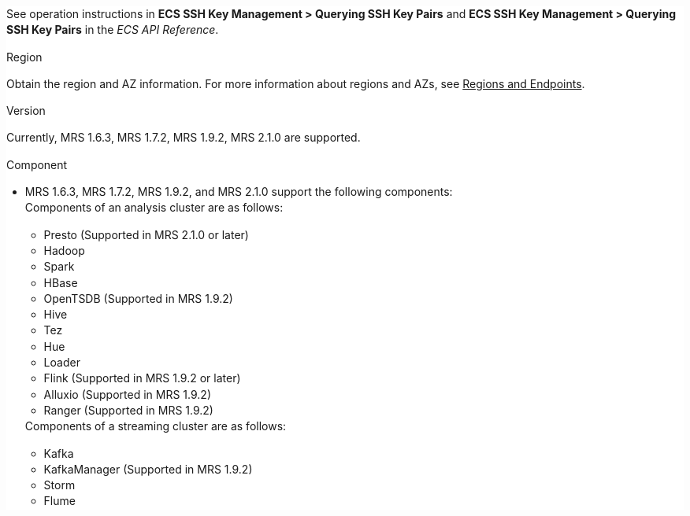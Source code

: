 <td class="cellrowborder" valign="top" width="80%" headers="mcps1.2.3.1.2 "><p id="a84edd7cf268441518c10fb14dd6caf19"><a name="a84edd7cf268441518c10fb14dd6caf19"></a><a name="a84edd7cf268441518c10fb14dd6caf19"></a>See operation instructions in <span class="parmvalue" id="parmvalue310042415259"><a name="parmvalue310042415259"></a><a name="parmvalue310042415259"></a><b>ECS SSH Key Management &gt; Querying SSH Key Pairs</b></span> and <span class="parmvalue" id="parmvalue4100724122517"><a name="parmvalue4100724122517"></a><a name="parmvalue4100724122517"></a><b>ECS SSH Key Management &gt; Querying SSH Key Pairs</b></span> in the <i><cite id="citeb89740cf62e24e839960d50882ecb852092137"><a name="citeb89740cf62e24e839960d50882ecb852092137"></a><a name="citeb89740cf62e24e839960d50882ecb852092137"></a>ECS API Reference</cite></i>.</p>
</td>
</tr>
<tr id="r7d55c3c90c82441f9f123f81dcf78e85"><td class="cellrowborder" valign="top" width="20%" headers="mcps1.2.3.1.1 "><p id="a95fc2f7c9caf4bb3bbbc6c25a58b7c7f"><a name="a95fc2f7c9caf4bb3bbbc6c25a58b7c7f"></a><a name="a95fc2f7c9caf4bb3bbbc6c25a58b7c7f"></a>Region</p>
</td>
<td class="cellrowborder" valign="top" width="80%" headers="mcps1.2.3.1.2 "><p id="aa5e85a0b34ff4c4e8ca5917c0827a0f6"><a name="aa5e85a0b34ff4c4e8ca5917c0827a0f6"></a><a name="aa5e85a0b34ff4c4e8ca5917c0827a0f6"></a>Obtain the region and AZ information. For more information about regions and AZs, see <a href="https://docs.otc.t-systems.com/en-us/endpoint/index.html" target="_blank" rel="noopener noreferrer">Regions and Endpoints</a>.</p>
</td>
</tr>
<tr id="reda47ef0882f40ef9e8b0001b85173d2"><td class="cellrowborder" valign="top" width="20%" headers="mcps1.2.3.1.1 "><p id="aa6e817b43e73414d8d9207fc1a3ee9fc"><a name="aa6e817b43e73414d8d9207fc1a3ee9fc"></a><a name="aa6e817b43e73414d8d9207fc1a3ee9fc"></a>Version</p>
</td>
<td class="cellrowborder" valign="top" width="80%" headers="mcps1.2.3.1.2 "><p id="a9334cfb209d64c8ea37b0d68bf5d34a2"><a name="a9334cfb209d64c8ea37b0d68bf5d34a2"></a><a name="a9334cfb209d64c8ea37b0d68bf5d34a2"></a>Currently, MRS 1.6.3, MRS 1.7.2, MRS 1.9.2, MRS 2.1.0 are supported.</p>
</td>
</tr>
<tr id="r6144e644976b479a86047bcefe793c8a"><td class="cellrowborder" valign="top" width="20%" headers="mcps1.2.3.1.1 "><p id="ac16550178799462ea759a53171a44ded"><a name="ac16550178799462ea759a53171a44ded"></a><a name="ac16550178799462ea759a53171a44ded"></a>Component</p>
</td>
<td class="cellrowborder" valign="top" width="80%" headers="mcps1.2.3.1.2 "><a name="ub1cf1cf2361e4c7b9323e3d82b9da2b3"></a><a name="ub1cf1cf2361e4c7b9323e3d82b9da2b3"></a><ul id="ub1cf1cf2361e4c7b9323e3d82b9da2b3"><li>MRS 1.6.3, MRS 1.7.2, MRS 1.9.2, and MRS 2.1.0 support the following components:<div class="p" id="ab58f9c8de0b4421d84ee8871f2421f73"><a name="ab58f9c8de0b4421d84ee8871f2421f73"></a><a name="ab58f9c8de0b4421d84ee8871f2421f73"></a>Components of an analysis cluster are as follows:<a name="u99b484d40af2401988ba8007a4e66786"></a><a name="u99b484d40af2401988ba8007a4e66786"></a><ul id="u99b484d40af2401988ba8007a4e66786"><li>Presto (Supported in MRS 2.1.0 or later)</li><li>Hadoop</li><li>Spark</li><li>HBase</li><li>OpenTSDB (Supported in MRS 1.9.2)</li><li>Hive</li><li>Tez</li><li>Hue</li><li>Loader</li><li>Flink (Supported in MRS 1.9.2 or later)</li><li>Alluxio (Supported in MRS 1.9.2)</li><li>Ranger (Supported in MRS 1.9.2)</li></ul>
</div>
<div class="p" id="ab15063bdc69e4afe81fb8ed9e3119016"><a name="ab15063bdc69e4afe81fb8ed9e3119016"></a><a name="ab15063bdc69e4afe81fb8ed9e3119016"></a>Components of a streaming cluster are as follows:<a name="u23af1f95320b415085f2b9e173d175a5"></a><a name="u23af1f95320b415085f2b9e173d175a5"></a><ul id="u23af1f95320b415085f2b9e173d175a5"><li>Kafka</li><li>KafkaManager (Supported in MRS 1.9.2)</li><li>Storm</li><li>Flume</li></ul>
</div>
</li></ul>
</td>
</tr>
</tbody>
</table>
